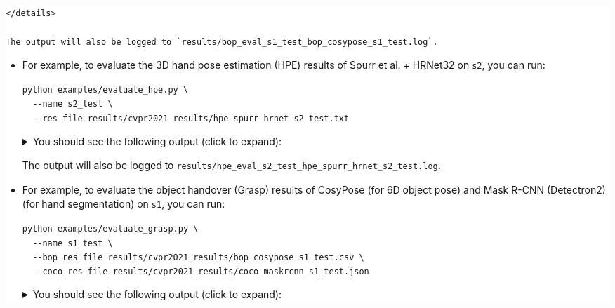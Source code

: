     </details>

    The output will also be logged to `results/bop_eval_s1_test_bop_cosypose_s1_test.log`.

- For example, to evaluate the 3D hand pose estimation (HPE) results of Spurr et al. + HRNet32 on `s2`, you can run:

    ```Shell
    python examples/evaluate_hpe.py \
      --name s2_test \
      --res_file results/cvpr2021_results/hpe_spurr_hrnet_s2_test.txt
    ```

    <details>
    <summary>You should see the following output (click to expand):</summary>

    ```
    Running evaluation
    Results:
    | alignment     |   MPJPE (mm) |    AUC |
    |:--------------|-------------:|-------:|
    | absolute      |      80.6272 | 0.2173 |
    | root-relative |      25.4875 | 0.5299 |
    | procrustes    |       8.2075 | 0.8359 |
    Evaluation complete.
    ```

    </details>

    The output will also be logged to `results/hpe_eval_s2_test_hpe_spurr_hrnet_s2_test.log`.

- For example, to evaluate the object handover (Grasp) results of CosyPose (for 6D object pose) and Mask R-CNN (Detectron2) (for hand segmentation) on `s1`, you can run:

    ```Shell
    python examples/evaluate_grasp.py \
      --name s1_test \
      --bop_res_file results/cvpr2021_results/bop_cosypose_s1_test.csv \
      --coco_res_file results/cvpr2021_results/coco_maskrcnn_s1_test.json
    ```

    <details>
    <summary>You should see the following output (click to expand):</summary>

    ```
    Running evaluation
    0001/1440    2980  003_cracker_box        # gt grasps:  73
    0002/1440    3050  003_cracker_box        # gt grasps:  73
    0003/1440    3120  003_cracker_box        # gt grasps:  73
    0004/1440    3190  003_cracker_box        # gt grasps:  73
    0005/1440    3260  003_cracker_box        # gt grasps:  73
    .
    .
    .
    1436/1440  115990  061_foam_brick         # gt grasps:  45
    1437/1440  116064  061_foam_brick         # gt grasps:  45
    1438/1440  116138  061_foam_brick         # gt grasps:  45
    1439/1440  116212  061_foam_brick         # gt grasps:  45
    1440/1440  116286  061_foam_brick         # gt grasps:  45
    Results:
    |   radius (m) |   angle (deg) |   dist th (m) |   coverage |   precision |
    |-------------:|--------------:|--------------:|-----------:|------------:|
    |       0.0500 |            15 |        0.0000 |     0.4110 |      0.2507 |
    |       0.0500 |            15 |        0.0100 |     0.3838 |      0.3556 |